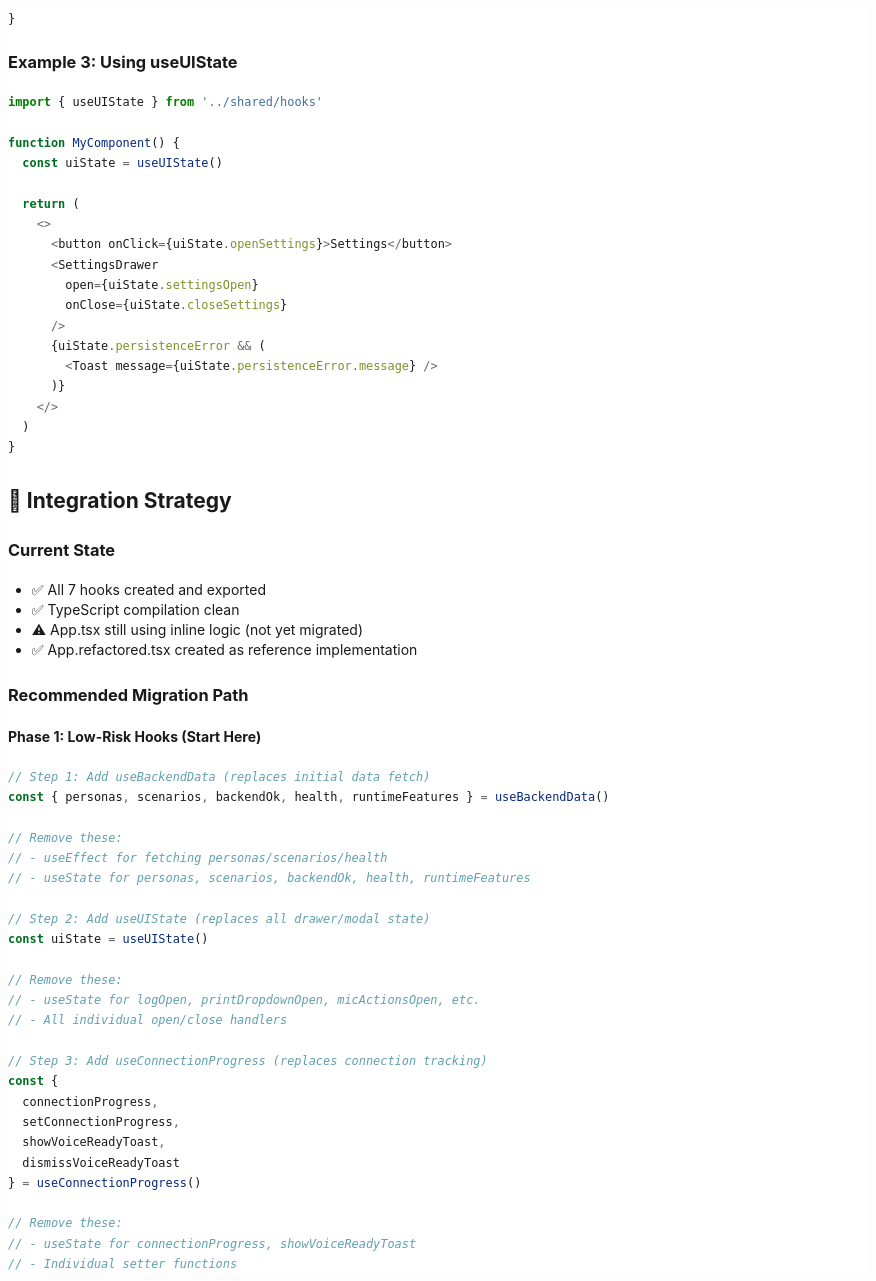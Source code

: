 ```typescript
}
```

### Example 3: Using useUIState
```typescript
import { useUIState } from '../shared/hooks'

function MyComponent() {
  const uiState = useUIState()
  
  return (
    <>
      <button onClick={uiState.openSettings}>Settings</button>
      <SettingsDrawer 
        open={uiState.settingsOpen} 
        onClose={uiState.closeSettings} 
      />
      {uiState.persistenceError && (
        <Toast message={uiState.persistenceError.message} />
      )}
    </>
  )
}
```

## 🔄 Integration Strategy

### Current State
- ✅ All 7 hooks created and exported
- ✅ TypeScript compilation clean
- ⚠️ App.tsx still using inline logic (not yet migrated)
- ✅ App.refactored.tsx created as reference implementation

### Recommended Migration Path

#### Phase 1: Low-Risk Hooks (Start Here)
```typescript
// Step 1: Add useBackendData (replaces initial data fetch)
const { personas, scenarios, backendOk, health, runtimeFeatures } = useBackendData()

// Remove these:
// - useEffect for fetching personas/scenarios/health
// - useState for personas, scenarios, backendOk, health, runtimeFeatures

// Step 2: Add useUIState (replaces all drawer/modal state)
const uiState = useUIState()

// Remove these:
// - useState for logOpen, printDropdownOpen, micActionsOpen, etc.
// - All individual open/close handlers

// Step 3: Add useConnectionProgress (replaces connection tracking)
const { 
  connectionProgress, 
  setConnectionProgress,
  showVoiceReadyToast,
  dismissVoiceReadyToast 
} = useConnectionProgress()

// Remove these:
// - useState for connectionProgress, showVoiceReadyToast
// - Individual setter functions
```